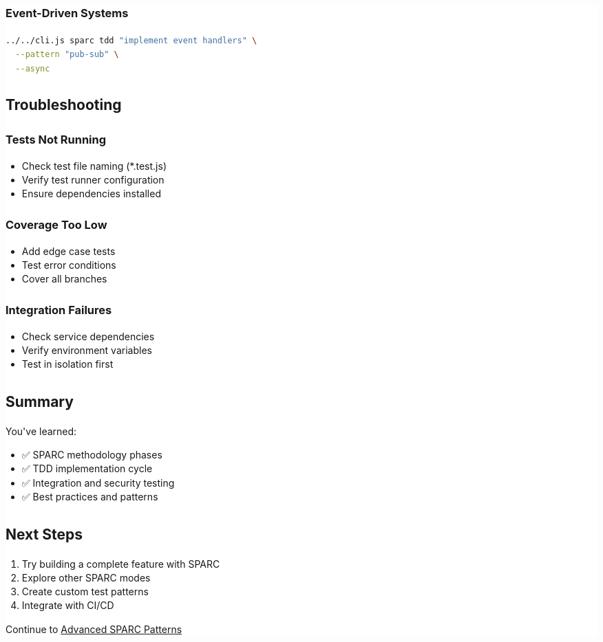 ### Event-Driven Systems
```bash
../../cli.js sparc tdd "implement event handlers" \
  --pattern "pub-sub" \
  --async
```

## Troubleshooting

### Tests Not Running
- Check test file naming (*.test.js)
- Verify test runner configuration
- Ensure dependencies installed

### Coverage Too Low
- Add edge case tests
- Test error conditions
- Cover all branches

### Integration Failures
- Check service dependencies
- Verify environment variables
- Test in isolation first

## Summary

You've learned:
- ✅ SPARC methodology phases
- ✅ TDD implementation cycle
- ✅ Integration and security testing
- ✅ Best practices and patterns

## Next Steps

1. Try building a complete feature with SPARC
2. Explore other SPARC modes
3. Create custom test patterns
4. Integrate with CI/CD

Continue to [Advanced SPARC Patterns](./sparc-advanced-patterns.md)
